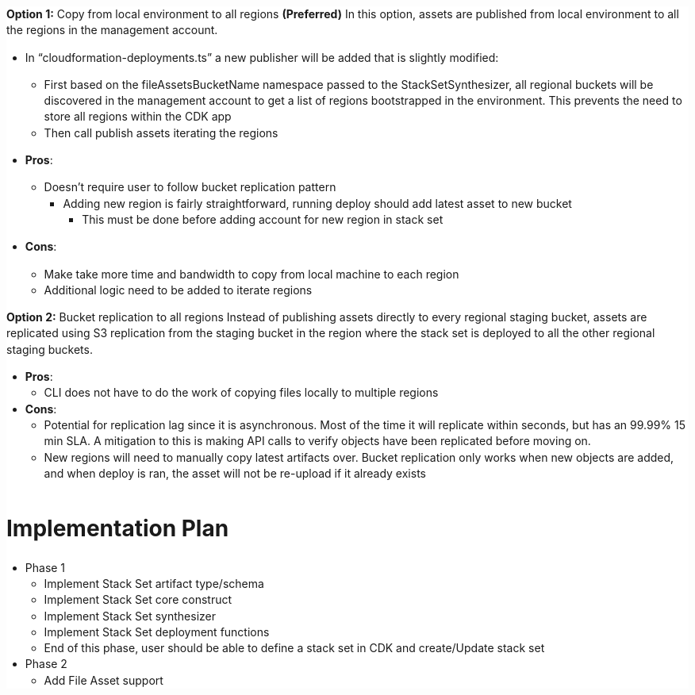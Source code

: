 **Option 1:** Copy from local environment to all regions **(Preferred)**
In this option, assets are published from local environment to all the regions in the management account. 

* In “cloudformation-deployments.ts” a new publisher will be added that is slightly modified:
  * First based on the fileAssetsBucketName namespace passed to the StackSetSynthesizer, all regional buckets will be discovered in the management account to get a list of regions bootstrapped in the environment. This prevents the need to store all regions within the CDK app
  * Then call publish assets iterating the regions

* **Pros**:
  * Doesn’t require user to follow bucket replication pattern
    * Adding new region is fairly straightforward, running deploy should add latest asset to new bucket
      * This must be done before adding account for new region in stack set
* **Cons**:
  * Make take more time and bandwidth to copy from local machine to each region
  * Additional logic need to be added to iterate regions

**Option 2:** Bucket replication to all regions
Instead of publishing assets directly to every regional staging bucket, assets are replicated using S3 replication from the staging bucket in the region where the stack set is deployed to all the other regional staging buckets.

* **Pros**:
  * CLI does not have to do the work of copying files locally to multiple regions
* **Cons**:
  * Potential for replication lag since it is asynchronous. Most of the time it will replicate within seconds, but has an 99.99% 15 min SLA. A mitigation to this is making API calls to verify objects have been replicated before moving on.
  * New regions will need to manually copy latest artifacts over. Bucket replication only works when new objects are added, and when deploy is ran, the asset will not be re-upload if it already exists

# Implementation Plan
* Phase 1
  * Implement Stack Set artifact type/schema
  * Implement Stack Set core construct
  * Implement Stack Set synthesizer
  * Implement Stack Set deployment functions
  * End of this phase, user should be able to define a stack set in CDK and create/Update stack set
* Phase 2
  * Add File Asset support




